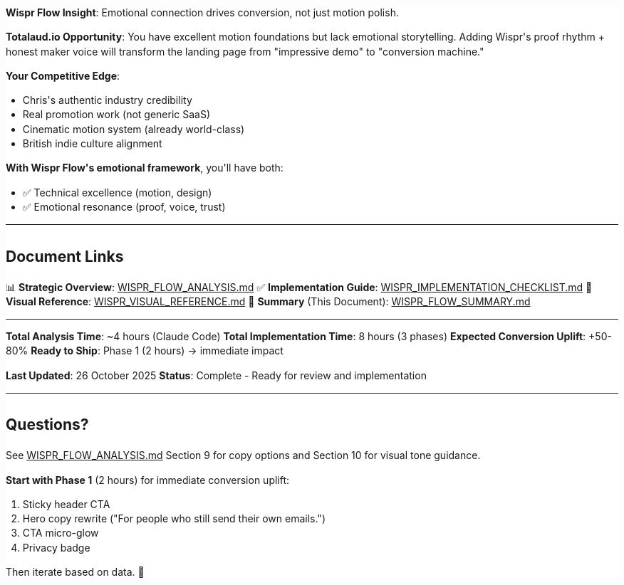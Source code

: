 **Wispr Flow Insight**: Emotional connection drives conversion, not just motion polish.

**Totalaud.io Opportunity**: You have excellent motion foundations but lack emotional storytelling. Adding Wispr's proof rhythm + honest maker voice will transform the landing page from "impressive demo" to "conversion machine."

**Your Competitive Edge**:
- Chris's authentic industry credibility
- Real promotion work (not generic SaaS)
- Cinematic motion system (already world-class)
- British indie culture alignment

**With Wispr Flow's emotional framework**, you'll have both:
- ✅ Technical excellence (motion, design)
- ✅ Emotional resonance (proof, voice, trust)

---

## Document Links

📊 **Strategic Overview**: [WISPR_FLOW_ANALYSIS.md](WISPR_FLOW_ANALYSIS.md)
✅ **Implementation Guide**: [WISPR_IMPLEMENTATION_CHECKLIST.md](WISPR_IMPLEMENTATION_CHECKLIST.md)
🎨 **Visual Reference**: [WISPR_VISUAL_REFERENCE.md](WISPR_VISUAL_REFERENCE.md)
📖 **Summary** (This Document): [WISPR_FLOW_SUMMARY.md](WISPR_FLOW_SUMMARY.md)

---

**Total Analysis Time**: ~4 hours (Claude Code)
**Total Implementation Time**: 8 hours (3 phases)
**Expected Conversion Uplift**: +50-80%
**Ready to Ship**: Phase 1 (2 hours) → immediate impact

**Last Updated**: 26 October 2025
**Status**: Complete - Ready for review and implementation

---

## Questions?

See [WISPR_FLOW_ANALYSIS.md](WISPR_FLOW_ANALYSIS.md) Section 9 for copy options and Section 10 for visual tone guidance.

**Start with Phase 1** (2 hours) for immediate conversion uplift:
1. Sticky header CTA
2. Hero copy rewrite ("For people who still send their own emails.")
3. CTA micro-glow
4. Privacy badge

Then iterate based on data. 🚀
